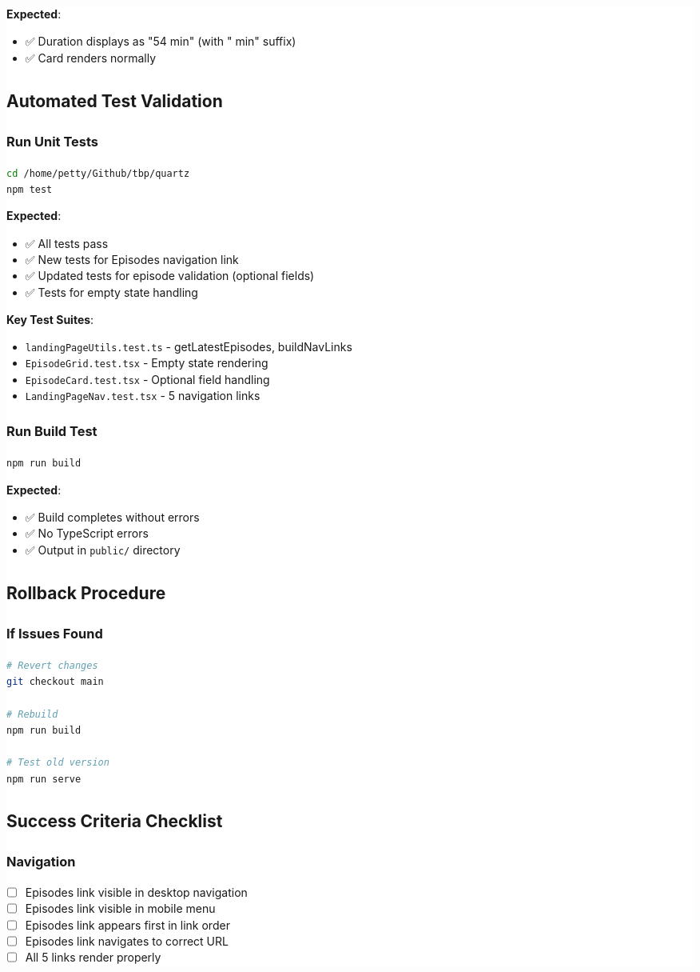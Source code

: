 **Expected**:
- ✅ Duration displays as "54 min" (with " min" suffix)
- ✅ Card renders normally

## Automated Test Validation

### Run Unit Tests
```bash
cd /home/petty/Github/tbp/quartz
npm test
```

**Expected**:
- ✅ All tests pass
- ✅ New tests for Episodes navigation link
- ✅ Updated tests for episode validation (optional fields)
- ✅ Tests for empty state handling

**Key Test Suites**:
- `landingPageUtils.test.ts` - getLatestEpisodes, buildNavLinks
- `EpisodeGrid.test.tsx` - Empty state rendering
- `EpisodeCard.test.tsx` - Optional field handling
- `LandingPageNav.test.tsx` - 5 navigation links

### Run Build Test
```bash
npm run build
```

**Expected**:
- ✅ Build completes without errors
- ✅ No TypeScript errors
- ✅ Output in `public/` directory

## Rollback Procedure

### If Issues Found
```bash
# Revert changes
git checkout main

# Rebuild
npm run build

# Test old version
npm run serve
```

## Success Criteria Checklist

### Navigation
- [ ] Episodes link visible in desktop navigation
- [ ] Episodes link visible in mobile menu
- [ ] Episodes link appears first in link order
- [ ] Episodes link navigates to correct URL
- [ ] All 5 links render properly
